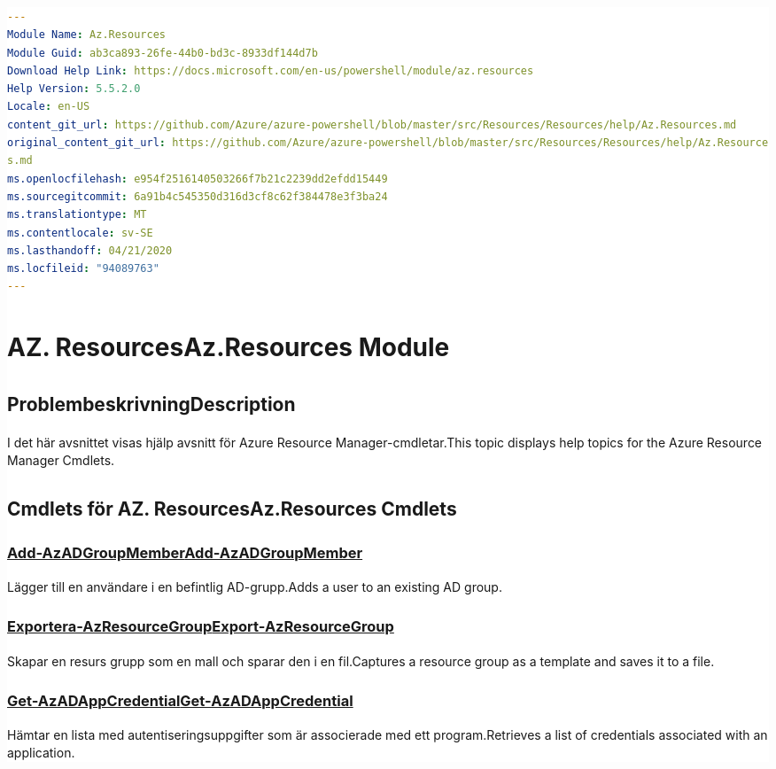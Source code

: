 ```yaml
---
Module Name: Az.Resources
Module Guid: ab3ca893-26fe-44b0-bd3c-8933df144d7b
Download Help Link: https://docs.microsoft.com/en-us/powershell/module/az.resources
Help Version: 5.5.2.0
Locale: en-US
content_git_url: https://github.com/Azure/azure-powershell/blob/master/src/Resources/Resources/help/Az.Resources.md
original_content_git_url: https://github.com/Azure/azure-powershell/blob/master/src/Resources/Resources/help/Az.Resources.md
ms.openlocfilehash: e954f2516140503266f7b21c2239dd2efdd15449
ms.sourcegitcommit: 6a91b4c545350d316d3cf8c62f384478e3f3ba24
ms.translationtype: MT
ms.contentlocale: sv-SE
ms.lasthandoff: 04/21/2020
ms.locfileid: "94089763"
---
```

# <span data-ttu-id="09bf2-101">AZ. Resources</span><span class="sxs-lookup"><span data-stu-id="09bf2-101">Az.Resources Module</span></span>
## <span data-ttu-id="09bf2-102">Problembeskrivning</span><span class="sxs-lookup"><span data-stu-id="09bf2-102">Description</span></span>
<span data-ttu-id="09bf2-103">I det här avsnittet visas hjälp avsnitt för Azure Resource Manager-cmdletar.</span><span class="sxs-lookup"><span data-stu-id="09bf2-103">This topic displays help topics for the Azure Resource Manager Cmdlets.</span></span>

## <span data-ttu-id="09bf2-104">Cmdlets för AZ. Resources</span><span class="sxs-lookup"><span data-stu-id="09bf2-104">Az.Resources Cmdlets</span></span>
### [<span data-ttu-id="09bf2-105">Add-AzADGroupMember</span><span class="sxs-lookup"><span data-stu-id="09bf2-105">Add-AzADGroupMember</span></span>](Add-AzADGroupMember.md)
<span data-ttu-id="09bf2-106">Lägger till en användare i en befintlig AD-grupp.</span><span class="sxs-lookup"><span data-stu-id="09bf2-106">Adds a user to an existing AD group.</span></span>

### [<span data-ttu-id="09bf2-107">Exportera-AzResourceGroup</span><span class="sxs-lookup"><span data-stu-id="09bf2-107">Export-AzResourceGroup</span></span>](Export-AzResourceGroup.md)
<span data-ttu-id="09bf2-108">Skapar en resurs grupp som en mall och sparar den i en fil.</span><span class="sxs-lookup"><span data-stu-id="09bf2-108">Captures a resource group as a template and saves it to a file.</span></span>

### [<span data-ttu-id="09bf2-109">Get-AzADAppCredential</span><span class="sxs-lookup"><span data-stu-id="09bf2-109">Get-AzADAppCredential</span></span>](Get-AzADAppCredential.md)
<span data-ttu-id="09bf2-110">Hämtar en lista med autentiseringsuppgifter som är associerade med ett program.</span><span class="sxs-lookup"><span data-stu-id="09bf2-110">Retrieves a list of credentials associated with an application.</span></span>
